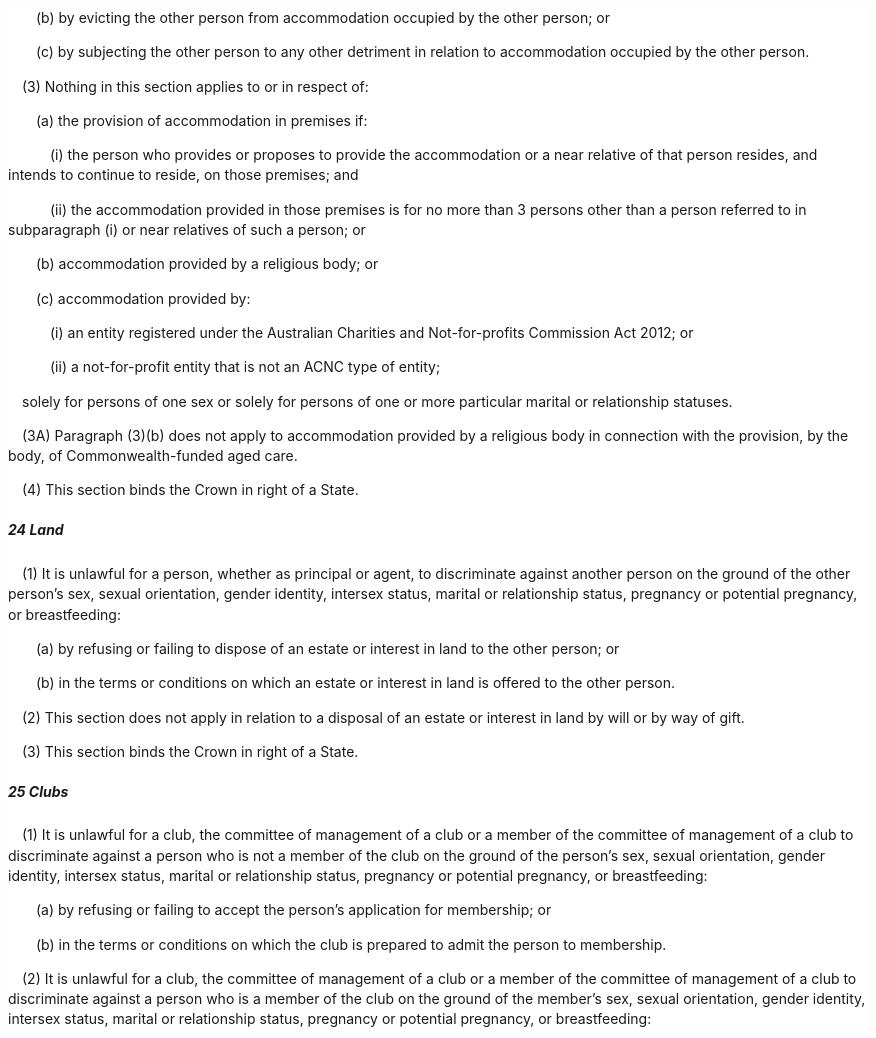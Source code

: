   (b)  by evicting the other person from accommodation occupied by the other person; or

  (c)  by subjecting the other person to any other detriment in relation to accommodation occupied by the other person.

 (3)  Nothing in this section applies to or in respect of:

  (a)  the provision of accommodation in premises if:

   (i)  the person who provides or proposes to provide the accommodation or a near relative of that person resides, and intends to continue to reside, on those premises; and

   (ii)  the accommodation provided in those premises is for no more than 3 persons other than a person referred to in subparagraph (i) or near relatives of such a person; or

  (b)  accommodation provided by a religious body; or

  (c)  accommodation provided by:

   (i)  an entity registered under the Australian Charities and Not-for-profits Commission Act 2012; or

   (ii)  a not-for-profit entity that is not an ACNC type of entity;

 solely for persons of one sex or solely for persons of one or more particular marital or relationship statuses.

 (3A)  Paragraph (3)(b) does not apply to accommodation provided by a religious body in connection with the provision, by the body, of Commonwealth-funded aged care.

 (4)  This section binds the Crown in right of a State.

##### 24  Land

 (1)  It is unlawful for a person, whether as principal or agent, to discriminate against another person on the ground of the other person’s sex, sexual orientation, gender identity, intersex status, marital or relationship status, pregnancy or potential pregnancy, or breastfeeding:

  (a)  by refusing or failing to dispose of an estate or interest in land to the other person; or

  (b)  in the terms or conditions on which an estate or interest in land is offered to the other person.

 (2)  This section does not apply in relation to a disposal of an estate or interest in land by will or by way of gift.

 (3)  This section binds the Crown in right of a State.

##### 25  Clubs

 (1)  It is unlawful for a club, the committee of management of a club or a member of the committee of management of a club to discriminate against a person who is not a member of the club on the ground of the person’s sex, sexual orientation, gender identity, intersex status, marital or relationship status, pregnancy or potential pregnancy, or breastfeeding:

  (a)  by refusing or failing to accept the person’s application for membership; or

  (b)  in the terms or conditions on which the club is prepared to admit the person to membership.

 (2)  It is unlawful for a club, the committee of management of a club or a member of the committee of management of a club to discriminate against a person who is a member of the club on the ground of the member’s sex, sexual orientation, gender identity, intersex status, marital or relationship status, pregnancy or potential pregnancy, or breastfeeding:
